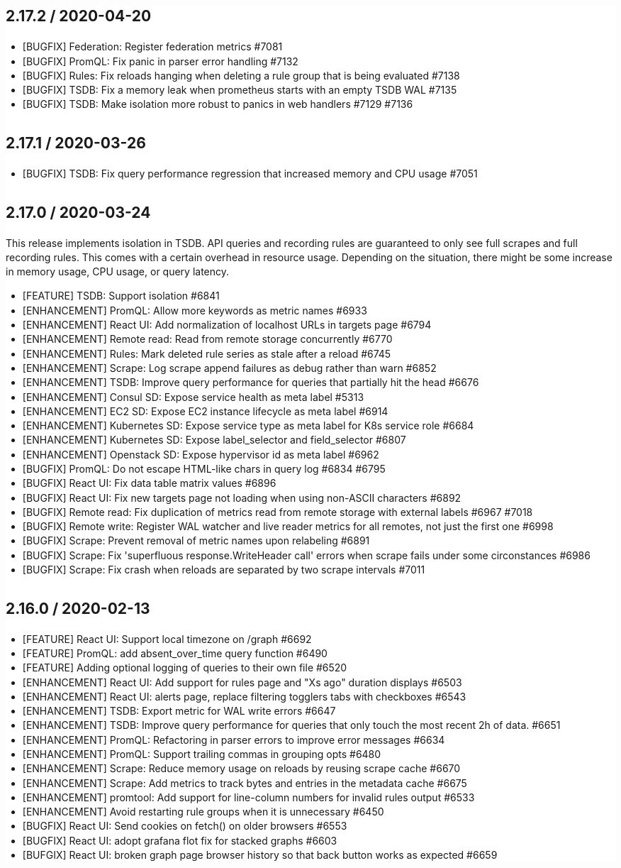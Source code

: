 ## 2.17.2 / 2020-04-20

* [BUGFIX] Federation: Register federation metrics #7081
* [BUGFIX] PromQL: Fix panic in parser error handling #7132
* [BUGFIX] Rules: Fix reloads hanging when deleting a rule group that is being evaluated #7138
* [BUGFIX] TSDB: Fix a memory leak when prometheus starts with an empty TSDB WAL #7135
* [BUGFIX] TSDB: Make isolation more robust to panics in web handlers #7129 #7136

## 2.17.1 / 2020-03-26

* [BUGFIX] TSDB: Fix query performance regression that increased memory and CPU usage #7051

## 2.17.0 / 2020-03-24

This release implements isolation in TSDB. API queries and recording rules are
guaranteed to only see full scrapes and full recording rules. This comes with a
certain overhead in resource usage. Depending on the situation, there might be
some increase in memory usage, CPU usage, or query latency.

* [FEATURE] TSDB: Support isolation #6841
* [ENHANCEMENT] PromQL: Allow more keywords as metric names #6933
* [ENHANCEMENT] React UI: Add normalization of localhost URLs in targets page #6794
* [ENHANCEMENT] Remote read: Read from remote storage concurrently #6770
* [ENHANCEMENT] Rules: Mark deleted rule series as stale after a reload #6745
* [ENHANCEMENT] Scrape: Log scrape append failures as debug rather than warn #6852
* [ENHANCEMENT] TSDB: Improve query performance for queries that partially hit the head #6676
* [ENHANCEMENT] Consul SD: Expose service health as meta label #5313
* [ENHANCEMENT] EC2 SD: Expose EC2 instance lifecycle as meta label #6914
* [ENHANCEMENT] Kubernetes SD: Expose service type as meta label for K8s service role #6684
* [ENHANCEMENT] Kubernetes SD: Expose label_selector and field_selector #6807
* [ENHANCEMENT] Openstack SD: Expose hypervisor id as meta label #6962
* [BUGFIX] PromQL: Do not escape HTML-like chars in query log #6834 #6795
* [BUGFIX] React UI: Fix data table matrix values #6896
* [BUGFIX] React UI: Fix new targets page not loading when using non-ASCII characters #6892
* [BUGFIX] Remote read: Fix duplication of metrics read from remote storage with external labels #6967 #7018
* [BUGFIX] Remote write: Register WAL watcher and live reader metrics for all remotes, not just the first one #6998
* [BUGFIX] Scrape: Prevent removal of metric names upon relabeling #6891
* [BUGFIX] Scrape: Fix 'superfluous response.WriteHeader call' errors when scrape fails under some circonstances #6986
* [BUGFIX] Scrape: Fix crash when reloads are separated by two scrape intervals #7011

## 2.16.0 / 2020-02-13

* [FEATURE] React UI: Support local timezone on /graph #6692
* [FEATURE] PromQL: add absent_over_time query function #6490
* [FEATURE] Adding optional logging of queries to their own file #6520
* [ENHANCEMENT] React UI: Add support for rules page and "Xs ago" duration displays #6503
* [ENHANCEMENT] React UI: alerts page, replace filtering togglers tabs with checkboxes #6543
* [ENHANCEMENT] TSDB: Export metric for WAL write errors #6647
* [ENHANCEMENT] TSDB: Improve query performance for queries that only touch the most recent 2h of data. #6651
* [ENHANCEMENT] PromQL: Refactoring in parser errors to improve error messages #6634
* [ENHANCEMENT] PromQL: Support trailing commas in grouping opts #6480
* [ENHANCEMENT] Scrape: Reduce memory usage on reloads by reusing scrape cache #6670
* [ENHANCEMENT] Scrape: Add metrics to track bytes and entries in the metadata cache #6675
* [ENHANCEMENT] promtool: Add support for line-column numbers for invalid rules output #6533
* [ENHANCEMENT] Avoid restarting rule groups when it is unnecessary #6450
* [BUGFIX] React UI: Send cookies on fetch() on older browsers #6553
* [BUGFIX] React UI: adopt grafana flot fix for stacked graphs #6603
* [BUFGIX] React UI: broken graph page browser history so that back button works as expected #6659